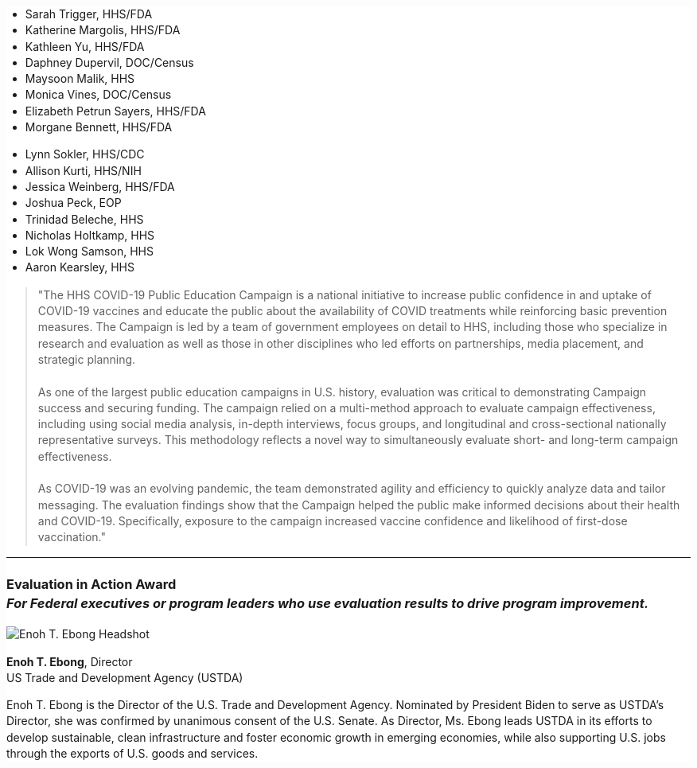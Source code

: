 <div class="grid-row grid-gap">
    <div class="tablet:grid-col-6">
        <ul>
            <li>Sarah Trigger, HHS/FDA</li>
            <li>Katherine Margolis, HHS/FDA</li>
            <li>Kathleen Yu, HHS/FDA</li>
            <li>Daphney Dupervil, DOC/Census</li>
            <li>Maysoon Malik, HHS</li>
            <li>Monica Vines, DOC/Census</li>
            <li>Elizabeth Petrun Sayers, HHS/FDA</li>
            <li>Morgane Bennett, HHS/FDA</li>
        </ul>
    </div>
    <div class="tablet:grid-col-6">
        <ul>
            <li>Lynn Sokler, HHS/CDC</li>
            <li>Allison Kurti, HHS/NIH</li>
            <li>Jessica Weinberg, HHS/FDA </li>
            <li>Joshua Peck, EOP</li>
            <li>Trinidad Beleche, HHS</li>
            <li>Nicholas Holtkamp, HHS</li>
            <li>Lok Wong Samson, HHS</li>
            <li>Aaron Kearsley, HHS</li>
        </ul>
    </div>
</div>

<blockquote class="padding-bottom-2">
    <p>
       "The HHS COVID-19 Public Education Campaign is a national initiative to increase public confidence in and uptake of COVID-19 vaccines and educate the public about the availability of COVID treatments while reinforcing basic prevention measures. The Campaign is led by a team of government employees on detail to HHS, including those who specialize in research and evaluation as well as those in other disciplines who led efforts on partnerships, media placement, and strategic planning. 
       <br><br>
       As one of the largest public education campaigns in U.S. history, evaluation was critical to demonstrating Campaign success and securing funding. The campaign relied on a multi-method approach to evaluate campaign effectiveness, including using social media analysis, in-depth interviews, focus groups, and longitudinal and cross-sectional nationally representative surveys.  This methodology reflects a novel way to simultaneously evaluate short- and long-term campaign effectiveness.
       <br><br>
       As COVID-19 was an evolving pandemic, the team demonstrated agility and efficiency to quickly analyze data and tailor messaging. The evaluation findings show that the Campaign helped the public make informed decisions about their health and COVID-19. Specifically, exposure to the campaign increased vaccine confidence and likelihood of first-dose vaccination."
    </p>
</blockquote>

<hr class="hr-color margin-top-5">
<h3 class="awrd-title" id="action-award">Evaluation in Action Award<br/><span class="awrd-sub-title"><i>For Federal executives or program leaders who use evaluation results to drive program improvement.</i></span></h3>
<div class="grid-row grid-gap">
    <div class="tablet:grid-col-2">
        <img src="{{site.baseurl}}/assets/images/blog/enoh-ebong.png" alt="Enoh T. Ebong Headshot" class="adward-bio-img">
    </div>
    <div class="tablet:grid-col-10">
        <p class="margin-0"><strong>Enoh T. Ebong</strong>, Director<br />
            US Trade and Development Agency (USTDA)</p>
        <p>Enoh T. Ebong is the Director of the U.S. Trade and Development Agency. Nominated by President Biden to serve as USTDA’s Director, she was confirmed by unanimous consent of the U.S. Senate. As Director, Ms. Ebong leads USTDA in its efforts to develop sustainable, clean infrastructure and foster economic growth in emerging economies, while also supporting U.S. jobs through the exports of U.S. goods and services.<br/></p>